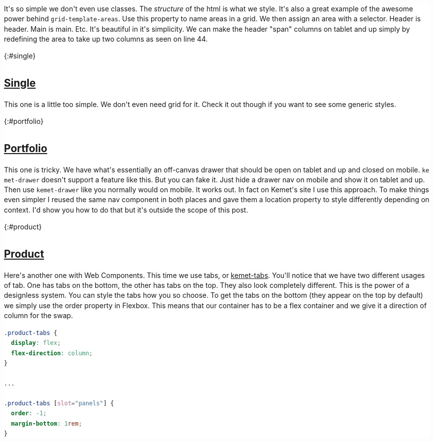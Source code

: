 It's so simple we don't even use classes. The _structure_ of the html is what we style. It's also a great example of the awesome power behind `grid-template-areas`. Use this property to name areas in a grid. We then assign an area with a selector. Header is header. Main is main. Etc. It's beautiful in it's simplicity. We can make the header "span" columns on tablet and up simply by redefining the area to take up two columns as seen on line 44.


{:#single}
## [Single](https://css-grid-templates.stackblitz.io/templates/single.html)

This one is a little too simple. We don't even need grid for it. Check it out though if you want to see some generic styles.


{:#portfolio}
## [Portfolio](https://css-grid-templates.stackblitz.io/templates/portfolio.html)

This one is tricky. We have what's essentially an off-canvas drawer that should be open on tablet and up and closed on mobile. `kemet-drawer` doesn't support a feature like this. But you can fake it. Just hide a drawer nav on mobile and show it on tablet and up. Then use `kemet-drawer` like you normally would on mobile. It works out. In fact on Kemet's site I use this approach. To make things even simpler I reused the same nav component in both places and gave them a location property to style differently depending on context. I'd show you how to do that but it's outside the scope of this post.


{:#product}
## [Product](https://css-grid-templates.stackblitz.io/templates/product.html)

Here's another one with Web Components. This time we use tabs, or [kemet-tabs](http://kemet.online/tabs). You'll notice that we have two different usages of tab. One has tabs on the bottom, the other has tabs on the top. They also look completely different. This is the power of a designless system. You can style the tabs how you so choose. To get the tabs on the bottom (they appear on the top by default) we simply use the order property in Flexbox. This means that our container has to be a flex container and we give it a direction of column for the swap.


```css
.product-tabs {
  display: flex;
  flex-direction: column;
}

...

.product-tabs [slot="panels"] {
  order: -1;
  margin-bottom: 1rem;
}

```
